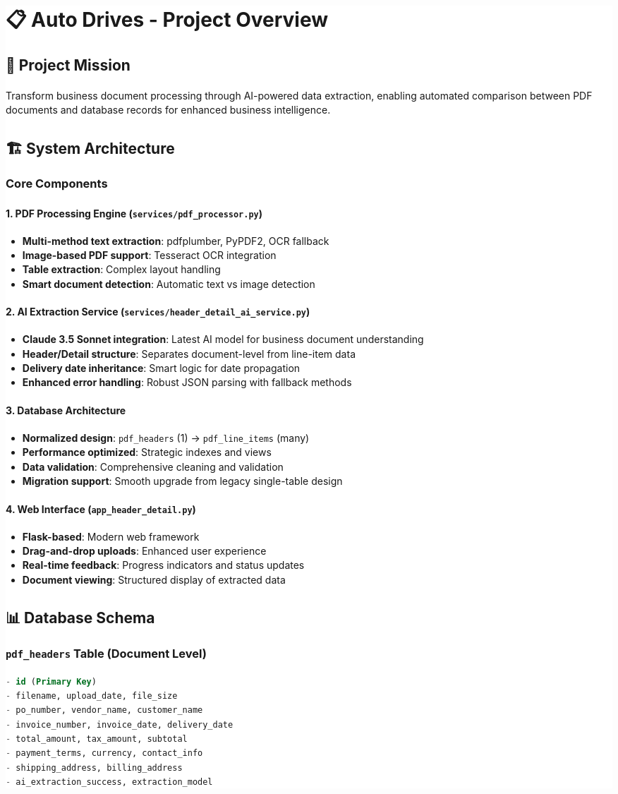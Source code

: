 # 📋 Auto Drives - Project Overview

## 🎯 Project Mission
Transform business document processing through AI-powered data extraction, enabling automated comparison between PDF documents and database records for enhanced business intelligence.

## 🏗️ System Architecture

### Core Components

#### 1. **PDF Processing Engine** (`services/pdf_processor.py`)
- **Multi-method text extraction**: pdfplumber, PyPDF2, OCR fallback
- **Image-based PDF support**: Tesseract OCR integration
- **Table extraction**: Complex layout handling
- **Smart document detection**: Automatic text vs image detection

#### 2. **AI Extraction Service** (`services/header_detail_ai_service.py`)
- **Claude 3.5 Sonnet integration**: Latest AI model for business document understanding
- **Header/Detail structure**: Separates document-level from line-item data
- **Delivery date inheritance**: Smart logic for date propagation
- **Enhanced error handling**: Robust JSON parsing with fallback methods

#### 3. **Database Architecture**
- **Normalized design**: `pdf_headers` (1) → `pdf_line_items` (many)
- **Performance optimized**: Strategic indexes and views
- **Data validation**: Comprehensive cleaning and validation
- **Migration support**: Smooth upgrade from legacy single-table design

#### 4. **Web Interface** (`app_header_detail.py`)
- **Flask-based**: Modern web framework
- **Drag-and-drop uploads**: Enhanced user experience
- **Real-time feedback**: Progress indicators and status updates
- **Document viewing**: Structured display of extracted data

## 📊 Database Schema

### `pdf_headers` Table (Document Level)
```sql
- id (Primary Key)
- filename, upload_date, file_size
- po_number, vendor_name, customer_name
- invoice_number, invoice_date, delivery_date
- total_amount, tax_amount, subtotal
- payment_terms, currency, contact_info
- shipping_address, billing_address
- ai_extraction_success, extraction_model
```
